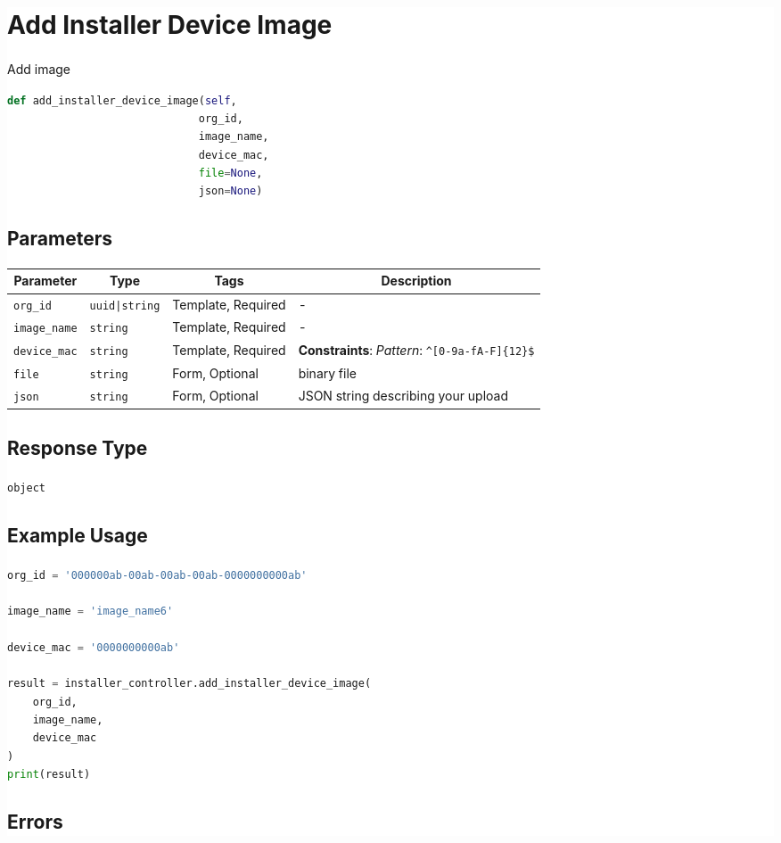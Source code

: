
# Add Installer Device Image

Add image

```python
def add_installer_device_image(self,
                              org_id,
                              image_name,
                              device_mac,
                              file=None,
                              json=None)
```

## Parameters

| Parameter | Type | Tags | Description |
|  --- | --- | --- | --- |
| `org_id` | `uuid\|string` | Template, Required | - |
| `image_name` | `string` | Template, Required | - |
| `device_mac` | `string` | Template, Required | **Constraints**: *Pattern*: `^[0-9a-fA-F]{12}$` |
| `file` | `string` | Form, Optional | binary file |
| `json` | `string` | Form, Optional | JSON string describing your upload |

## Response Type

`object`

## Example Usage

```python
org_id = '000000ab-00ab-00ab-00ab-0000000000ab'

image_name = 'image_name6'

device_mac = '0000000000ab'

result = installer_controller.add_installer_device_image(
    org_id,
    image_name,
    device_mac
)
print(result)
```

## Errors
